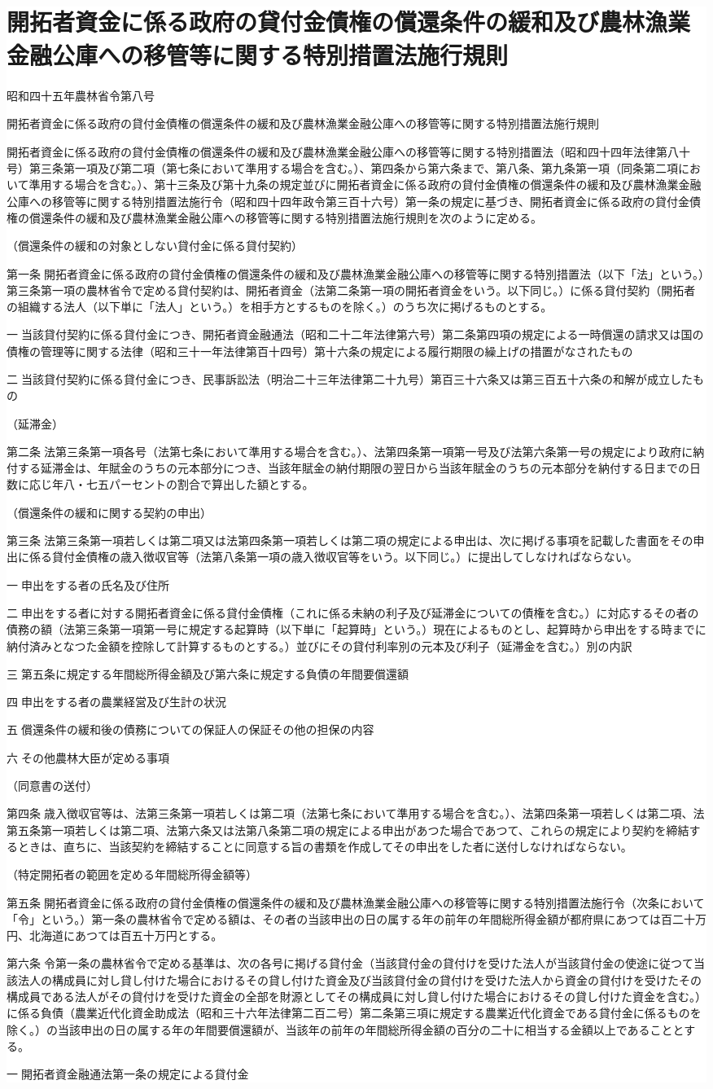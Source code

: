 # 開拓者資金に係る政府の貸付金債権の償還条件の緩和及び農林漁業金融公庫への移管等に関する特別措置法施行規則

昭和四十五年農林省令第八号

開拓者資金に係る政府の貸付金債権の償還条件の緩和及び農林漁業金融公庫への移管等に関する特別措置法施行規則

開拓者資金に係る政府の貸付金債権の償還条件の緩和及び農林漁業金融公庫への移管等に関する特別措置法（昭和四十四年法律第八十号）第三条第一項及び第二項（第七条において準用する場合を含む。）、第四条から第六条まで、第八条、第九条第一項（同条第二項において準用する場合を含む。）、第十三条及び第十九条の規定並びに開拓者資金に係る政府の貸付金債権の償還条件の緩和及び農林漁業金融公庫への移管等に関する特別措置法施行令（昭和四十四年政令第三百十六号）第一条の規定に基づき、開拓者資金に係る政府の貸付金債権の償還条件の緩和及び農林漁業金融公庫への移管等に関する特別措置法施行規則を次のように定める。

（償還条件の緩和の対象としない貸付金に係る貸付契約）

第一条 開拓者資金に係る政府の貸付金債権の償還条件の緩和及び農林漁業金融公庫への移管等に関する特別措置法（以下「法」という。）第三条第一項の農林省令で定める貸付契約は、開拓者資金（法第二条第一項の開拓者資金をいう。以下同じ。）に係る貸付契約（開拓者の組織する法人（以下単に「法人」という。）を相手方とするものを除く。）のうち次に掲げるものとする。

一 当該貸付契約に係る貸付金につき、開拓者資金融通法（昭和二十二年法律第六号）第二条第四項の規定による一時償還の請求又は国の債権の管理等に関する法律（昭和三十一年法律第百十四号）第十六条の規定による履行期限の繰上げの措置がなされたもの

二 当該貸付契約に係る貸付金につき、民事訴訟法（明治二十三年法律第二十九号）第百三十六条又は第三百五十六条の和解が成立したもの

（延滞金）

第二条 法第三条第一項各号（法第七条において準用する場合を含む。）、法第四条第一項第一号及び法第六条第一号の規定により政府に納付する延滞金は、年賦金のうちの元本部分につき、当該年賦金の納付期限の翌日から当該年賦金のうちの元本部分を納付する日までの日数に応じ年八・七五パーセントの割合で算出した額とする。

（償還条件の緩和に関する契約の申出）

第三条 法第三条第一項若しくは第二項又は法第四条第一項若しくは第二項の規定による申出は、次に掲げる事項を記載した書面をその申出に係る貸付金債権の歳入徴収官等（法第八条第一項の歳入徴収官等をいう。以下同じ。）に提出してしなければならない。

一 申出をする者の氏名及び住所

二 申出をする者に対する開拓者資金に係る貸付金債権（これに係る未納の利子及び延滞金についての債権を含む。）に対応するその者の債務の額（法第三条第一項第一号に規定する起算時（以下単に「起算時」という。）現在によるものとし、起算時から申出をする時までに納付済みとなつた金額を控除して計算するものとする。）並びにその貸付利率別の元本及び利子（延滞金を含む。）別の内訳

三 第五条に規定する年間総所得金額及び第六条に規定する負債の年間要償還額

四 申出をする者の農業経営及び生計の状況

五 償還条件の緩和後の債務についての保証人の保証その他の担保の内容

六 その他農林大臣が定める事項

（同意書の送付）

第四条 歳入徴収官等は、法第三条第一項若しくは第二項（法第七条において準用する場合を含む。）、法第四条第一項若しくは第二項、法第五条第一項若しくは第二項、法第六条又は法第八条第二項の規定による申出があつた場合であつて、これらの規定により契約を締結するときは、直ちに、当該契約を締結することに同意する旨の書類を作成してその申出をした者に送付しなければならない。

（特定開拓者の範囲を定める年間総所得金額等）

第五条 開拓者資金に係る政府の貸付金債権の償還条件の緩和及び農林漁業金融公庫への移管等に関する特別措置法施行令（次条において「令」という。）第一条の農林省令で定める額は、その者の当該申出の日の属する年の前年の年間総所得金額が都府県にあつては百二十万円、北海道にあつては百五十万円とする。

第六条 令第一条の農林省令で定める基準は、次の各号に掲げる貸付金（当該貸付金の貸付けを受けた法人が当該貸付金の使途に従つて当該法人の構成員に対し貸し付けた場合におけるその貸し付けた資金及び当該貸付金の貸付けを受けた法人から資金の貸付けを受けたその構成員である法人がその貸付けを受けた資金の全部を財源としてその構成員に対し貸し付けた場合におけるその貸し付けた資金を含む。）に係る負債（農業近代化資金助成法（昭和三十六年法律第二百二号）第二条第三項に規定する農業近代化資金である貸付金に係るものを除く。）の当該申出の日の属する年の年間要償還額が、当該年の前年の年間総所得金額の百分の二十に相当する金額以上であることとする。

一 開拓者資金融通法第一条の規定による貸付金
